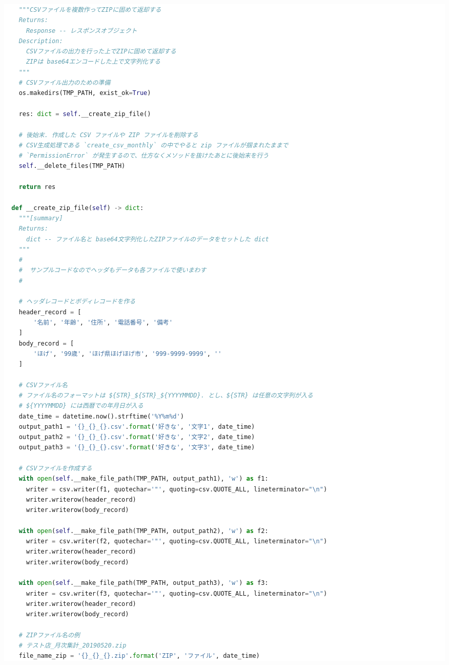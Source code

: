 ```python
    """CSVファイルを複数作ってZIPに固めて返却する
    Returns:
      Response -- レスポンスオブジェクト
    Description:
      CSVファイルの出力を行った上でZIPに固めて返却する
      ZIPは base64エンコードした上で文字列化する
    """
    # CSVファイル出力のための準備
    os.makedirs(TMP_PATH, exist_ok=True)

    res: dict = self.__create_zip_file()

    # 後始末. 作成した CSV ファイルや ZIP ファイルを削除する
    # CSV生成処理である `create_csv_monthly` の中でやると zip ファイルが掴まれたままで
    # `PermissionError` が発生するので、仕方なくメソッドを抜けたあとに後始末を行う
    self.__delete_files(TMP_PATH)

    return res

  def __create_zip_file(self) -> dict:
    """[summary]
    Returns:
      dict -- ファイル名と base64文字列化したZIPファイルのデータをセットした dict
    """
    #
    #  サンプルコードなのでヘッダもデータも各ファイルで使いまわす
    #

    # ヘッダレコードとボディレコードを作る
    header_record = [
        '名前', '年齢', '住所', '電話番号', '備考'
    ]
    body_record = [
        'ほげ', '99歳', 'ほげ県ほげほげ市', '999-9999-9999', ''
    ]

    # CSVファイル名
    # ファイル名のフォーマットは ${STR}_${STR}_${YYYYMMDD}. とし、${STR} は任意の文字列が入る
    # ${YYYYMMDD} には西暦での年月日が入る
    date_time = datetime.now().strftime('%Y%m%d')
    output_path1 = '{}_{}_{}.csv'.format('好きな', '文字1', date_time)
    output_path2 = '{}_{}_{}.csv'.format('好きな', '文字2', date_time)
    output_path3 = '{}_{}_{}.csv'.format('好きな', '文字3', date_time)

    # CSVファイルを作成する
    with open(self.__make_file_path(TMP_PATH, output_path1), 'w') as f1:
      writer = csv.writer(f1, quotechar='"', quoting=csv.QUOTE_ALL, lineterminator="\n")
      writer.writerow(header_record)
      writer.writerow(body_record)

    with open(self.__make_file_path(TMP_PATH, output_path2), 'w') as f2:
      writer = csv.writer(f2, quotechar='"', quoting=csv.QUOTE_ALL, lineterminator="\n")
      writer.writerow(header_record)
      writer.writerow(body_record)

    with open(self.__make_file_path(TMP_PATH, output_path3), 'w') as f3:
      writer = csv.writer(f3, quotechar='"', quoting=csv.QUOTE_ALL, lineterminator="\n")
      writer.writerow(header_record)
      writer.writerow(body_record)

    # ZIPファイル名の例
    # テスト店_月次集計_20190520.zip
    file_name_zip = '{}_{}_{}.zip'.format('ZIP', 'ファイル', date_time)
```